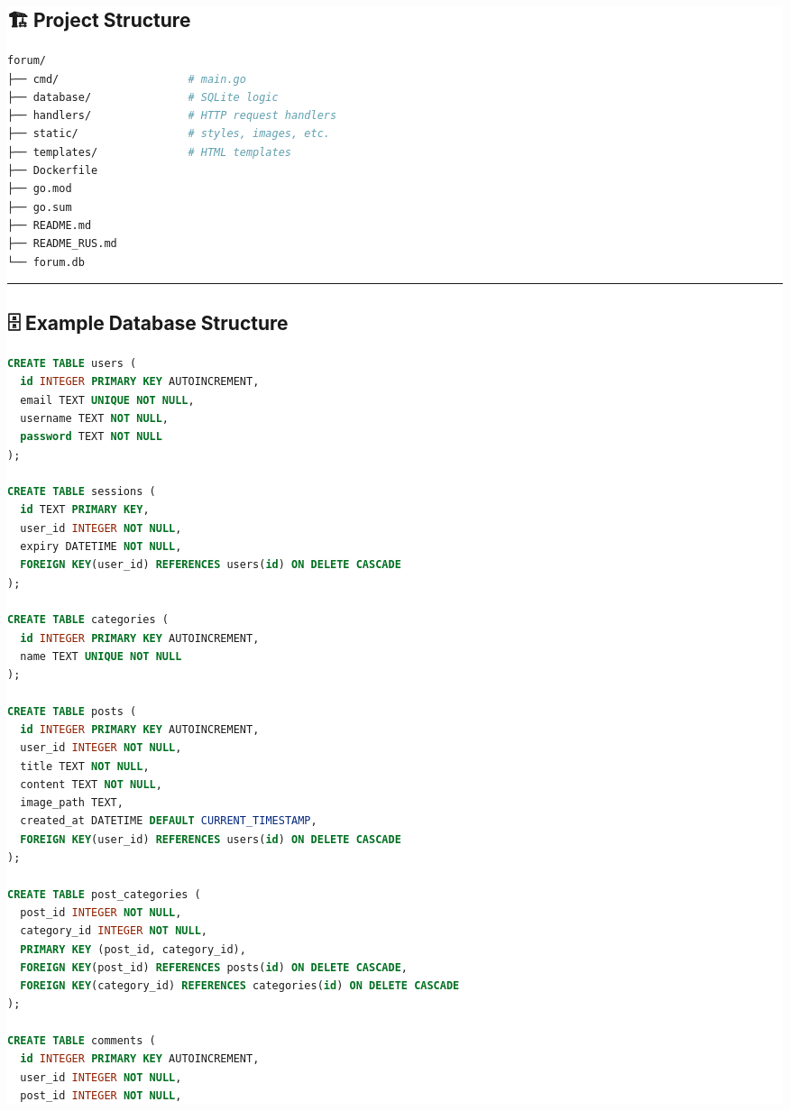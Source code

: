 
## 🏗️ Project Structure

```bash
forum/
├── cmd/                    # main.go
├── database/               # SQLite logic
├── handlers/               # HTTP request handlers
├── static/                 # styles, images, etc.
├── templates/              # HTML templates
├── Dockerfile
├── go.mod
├── go.sum
├── README.md
├── README_RUS.md
└── forum.db
```

---

## 🗄️ Example Database Structure

```sql
CREATE TABLE users (
  id INTEGER PRIMARY KEY AUTOINCREMENT,
  email TEXT UNIQUE NOT NULL,
  username TEXT NOT NULL,
  password TEXT NOT NULL
);

CREATE TABLE sessions (
  id TEXT PRIMARY KEY,
  user_id INTEGER NOT NULL,
  expiry DATETIME NOT NULL,
  FOREIGN KEY(user_id) REFERENCES users(id) ON DELETE CASCADE
);

CREATE TABLE categories (
  id INTEGER PRIMARY KEY AUTOINCREMENT,
  name TEXT UNIQUE NOT NULL
);

CREATE TABLE posts (
  id INTEGER PRIMARY KEY AUTOINCREMENT,
  user_id INTEGER NOT NULL,
  title TEXT NOT NULL,
  content TEXT NOT NULL,
  image_path TEXT,
  created_at DATETIME DEFAULT CURRENT_TIMESTAMP,
  FOREIGN KEY(user_id) REFERENCES users(id) ON DELETE CASCADE
);

CREATE TABLE post_categories (
  post_id INTEGER NOT NULL,
  category_id INTEGER NOT NULL,
  PRIMARY KEY (post_id, category_id),
  FOREIGN KEY(post_id) REFERENCES posts(id) ON DELETE CASCADE,
  FOREIGN KEY(category_id) REFERENCES categories(id) ON DELETE CASCADE
);

CREATE TABLE comments (
  id INTEGER PRIMARY KEY AUTOINCREMENT,
  user_id INTEGER NOT NULL,
  post_id INTEGER NOT NULL,
```